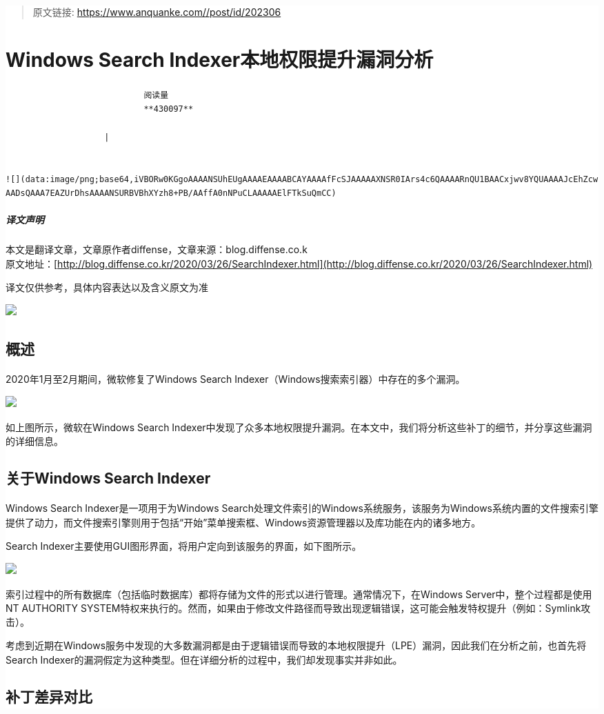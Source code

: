 > 原文链接: https://www.anquanke.com//post/id/202306 


# Windows Search Indexer本地权限提升漏洞分析


                                阅读量   
                                **430097**
                            
                        |
                        
                                                                                                                                    ![](data:image/png;base64,iVBORw0KGgoAAAANSUhEUgAAAAEAAAABCAYAAAAfFcSJAAAAAXNSR0IArs4c6QAAAARnQU1BAACxjwv8YQUAAAAJcEhZcwAADsQAAA7EAZUrDhsAAAANSURBVBhXYzh8+PB/AAffA0nNPuCLAAAAAElFTkSuQmCC)
                                                                                            



##### 译文声明

本文是翻译文章，文章原作者diffense，文章来源：blog.diffense.co.k
                                <br>原文地址：[http://blog.diffense.co.kr/2020/03/26/SearchIndexer.html](http://blog.diffense.co.kr/2020/03/26/SearchIndexer.html)

译文仅供参考，具体内容表达以及含义原文为准

[![](https://p2.ssl.qhimg.com/t01022e382de748f8e7.jpg)](https://p2.ssl.qhimg.com/t01022e382de748f8e7.jpg)



## 概述

2020年1月至2月期间，微软修复了Windows Search Indexer（Windows搜索索引器）中存在的多个漏洞。

[![](https://p0.ssl.qhimg.com/t0141c21dafb5e74c9d.png)](https://p0.ssl.qhimg.com/t0141c21dafb5e74c9d.png)

如上图所示，微软在Windows Search Indexer中发现了众多本地权限提升漏洞。在本文中，我们将分析这些补丁的细节，并分享这些漏洞的详细信息。



## 关于Windows Search Indexer

Windows Search Indexer是一项用于为Windows Search处理文件索引的Windows系统服务，该服务为Windows系统内置的文件搜索引擎提供了动力，而文件搜索引擎则用于包括“开始”菜单搜索框、Windows资源管理器以及库功能在内的诸多地方。

Search Indexer主要使用GUI图形界面，将用户定向到该服务的界面，如下图所示。

[![](https://p5.ssl.qhimg.com/t01a1b6b3e50ea7699c.png)](https://p5.ssl.qhimg.com/t01a1b6b3e50ea7699c.png)

索引过程中的所有数据库（包括临时数据库）都将存储为文件的形式以进行管理。通常情况下，在Windows Server中，整个过程都是使用NT AUTHORITY SYSTEM特权来执行的。然而，如果由于修改文件路径而导致出现逻辑错误，这可能会触发特权提升（例如：Symlink攻击）。

考虑到近期在Windows服务中发现的大多数漏洞都是由于逻辑错误而导致的本地权限提升（LPE）漏洞，因此我们在分析之前，也首先将Search Indexer的漏洞假定为这种类型。但在详细分析的过程中，我们却发现事实并非如此。



## 补丁差异对比

